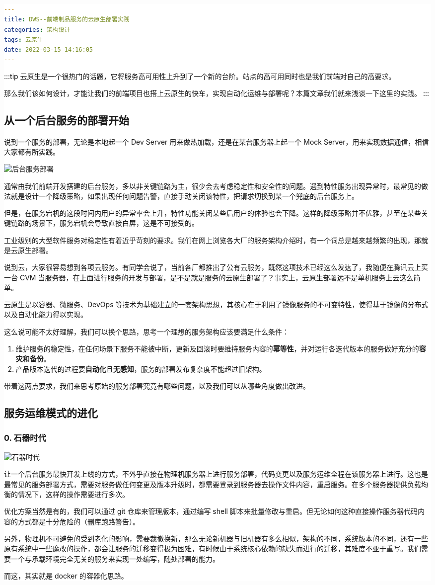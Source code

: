```yaml
---
title: DWS--前端制品服务的云原生部署实践
categories: 架构设计
tags: 云原生
date: 2022-03-15 14:16:05
---
```


:::tip
云原生是一个很热门的话题，它将服务高可用性上升到了一个新的台阶。站点的高可用同时也是我们前端对自己的高要求。

那么我们该如何设计，才能让我们的前端项目也搭上云原生的快车，实现自动化运维与部署呢？本篇文章我们就来浅谈一下这里的实践。
:::



## 从一个后台服务的部署开始

说到一个服务的部署，无论是本地起一个 Dev Server 用来做热加载，还是在某台服务器上起一个 Mock Server，用来实现数据通信，相信大家都有所实践。

![后台服务部署](https://zakum-1252497671.cos.ap-guangzhou.myqcloud.com/20211130111445.png)

通常由我们前端开发搭建的后台服务，多以非关键链路为主，很少会去考虑稳定性和安全性的问题。遇到特性服务出现异常时，最常见的做法就是设计一个降级策略，如果出现任何问题告警，直接手动关闭该特性，把请求切换到某一个兜底的后台服务上。

但是，在服务宕机的这段时间内用户的异常率会上升，特性功能关闭某些后用户的体验也会下降。这样的降级策略并不优雅，甚至在某些关键链路的场景下，服务宕机会导致直接白屏，这是不可接受的。

工业级别的大型软件服务对稳定性有着近乎苛刻的要求。我们在网上浏览各大厂的服务架构介绍时，有一个词总是越来越频繁的出现，那就是云原生部署。

说到云，大家很容易想到各项云服务。有同学会说了，当前各厂都推出了公有云服务，既然这项技术已经这么发达了，我随便在腾讯云上买一台 CVM 当服务器，在上面进行服务的开发与部署，是不是就是服务的云原生部署了？事实上，云原生部署远不是单机服务上云这么简单。

云原生是以容器、微服务、DevOps 等技术为基础建立的一套架构思想，其核心在于利用了镜像服务的不可变特性，使得基于镜像的分布式以及自动化能力得以实现。

这么说可能不太好理解，我们可以换个思路，思考一个理想的服务架构应该要满足什么条件：

1. 维护服务的稳定性，在任何场景下服务不能被中断，更新及回滚时要维持服务内容的**幂等性**，并对运行各迭代版本的服务做好充分的**容灾和备份**。
2. 产品版本迭代的过程要**自动化**且**无感知**，服务的部署发布复杂度不能超过旧架构。

带着这两点要求，我们来思考原始的服务部署究竟有哪些问题，以及我们可以从哪些角度做出改进。

## 服务运维模式的进化

### 0. 石器时代

![石器时代](https://zakum-1252497671.cos.ap-guangzhou.myqcloud.com/20210729172251.png)

让一个后台服务最快开发上线的方式，不外乎直接在物理机服务器上进行服务部署，代码变更以及服务运维全程在该服务器上进行。这也是最常见的服务部署方式，需要对服务做任何变更及版本升级时，都需要登录到服务器去操作文件内容，重启服务。在多个服务器提供负载均衡的情况下，这样的操作需要进行多次。

优化方案当然是有的，我们可以通过 git 仓库来管理版本，通过编写 shell 脚本来批量修改与重启。但无论如何这种直接操作服务器代码内容的方式都是十分危险的（删库跑路警告）。

另外，物理机不可避免的受到老化的影响，需要裁撤换新，那么无论新机器与旧机器有多么相似，架构的不同，系统版本的不同，还有一些原有系统中一些魔改的操作，都会让服务的迁移变得极为困难，有时候由于系统核心依赖的缺失而进行的迁移，其难度不亚于重写。我们需要一个与承载环境完全无关的服务来实现一处编写，随处部署的能力。

而这，其实就是 docker 的容器化思路。
